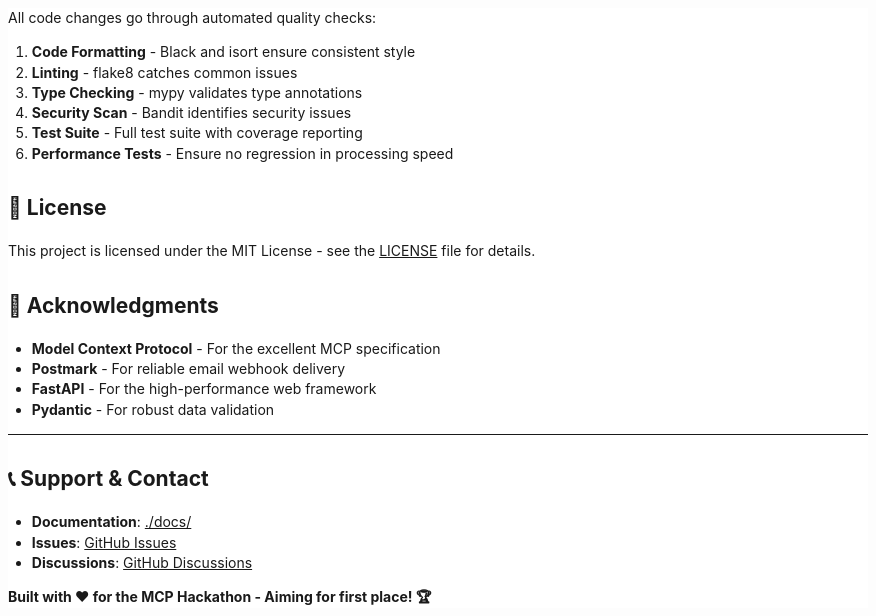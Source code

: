 All code changes go through automated quality checks:

1. **Code Formatting** - Black and isort ensure consistent style
2. **Linting** - flake8 catches common issues
3. **Type Checking** - mypy validates type annotations
4. **Security Scan** - Bandit identifies security issues
5. **Test Suite** - Full test suite with coverage reporting
6. **Performance Tests** - Ensure no regression in processing speed

## 📄 License

This project is licensed under the MIT License - see the [LICENSE](LICENSE) file for details.

## 🙏 Acknowledgments

- **Model Context Protocol** - For the excellent MCP specification
- **Postmark** - For reliable email webhook delivery
- **FastAPI** - For the high-performance web framework
- **Pydantic** - For robust data validation

---

## 📞 Support & Contact

- **Documentation**: [./docs/](./docs/)
- **Issues**: [GitHub Issues](https://github.com/rakid/EmailParsing/issues)
- **Discussions**: [GitHub Discussions](https://github.com/rakid/EmailParsing/discussions)

**Built with ❤️ for the MCP Hackathon - Aiming for first place! 🏆**
